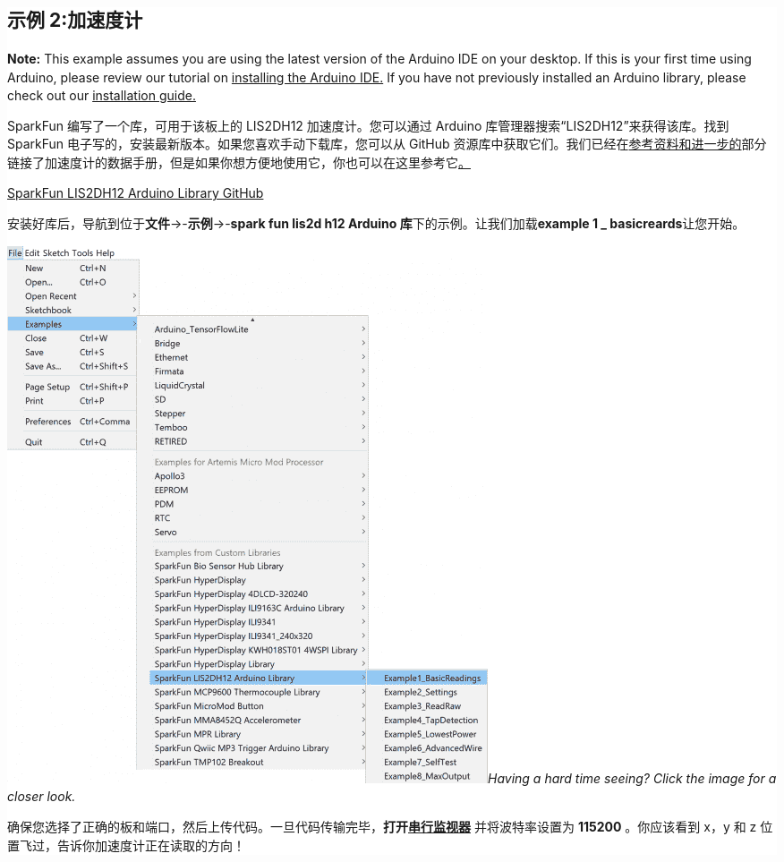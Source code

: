 ## 示例 2:加速度计

**Note:** This example assumes you are using the latest version of the Arduino IDE on your desktop. If this is your first time using Arduino, please review our tutorial on [installing the Arduino IDE.](https://learn.sparkfun.com/tutorials/installing-arduino-ide) If you have not previously installed an Arduino library, please check out our [installation guide.](https://learn.sparkfun.com/tutorials/installing-an-arduino-library)

SparkFun 编写了一个库，可用于该板上的 LIS2DH12 加速度计。您可以通过 Arduino 库管理器搜索“LIS2DH12”来获得该库。找到 SparkFun 电子写的，安装最新版本。如果您喜欢手动下载库，您可以从 GitHub 资源库中获取它们。我们已经在[参考资料和进一步的](https://learn.sparkfun.com/tutorials/micromod-machine-learning-carrier-board-hookup-guide#resources-and-going-further)部分链接了加速度计的数据手册，但是如果你想方便地使用它，你也可以在这里参考它[。](https://cdn.sparkfun.com/assets/e/8/c/3/a/lis2dh12_datasheet.pdf)

[SparkFun LIS2DH12 Arduino Library GitHub](https://github.com/sparkfun/SparkFun_LIS2DH12_Arduino_Library/archive/master.zip)

安装好库后，导航到位于**文件**->-**示例**->-**spark fun lis2d h12 Arduino 库**下的示例。让我们加载**example 1 _ basicreards**让您开始。

[![File->Examples->SparkFun LIS2DH12 Arduino Library](img/106760eb2a661567db3b1653ad964e0c.png)](https://cdn.sparkfun.com/assets/learn_tutorials/1/3/9/5/16400-Example2_Accelerometer_Examples.png)*Having a hard time seeing? Click the image for a closer look.*

确保您选择了正确的板和端口，然后上传代码。一旦代码传输完毕，**打开[串行监视器](https://learn.sparkfun.com/tutorials/terminal-basics)** 并将波特率设置为 **115200** 。你应该看到 x，y 和 z 位置飞过，告诉你加速度计正在读取的方向！
